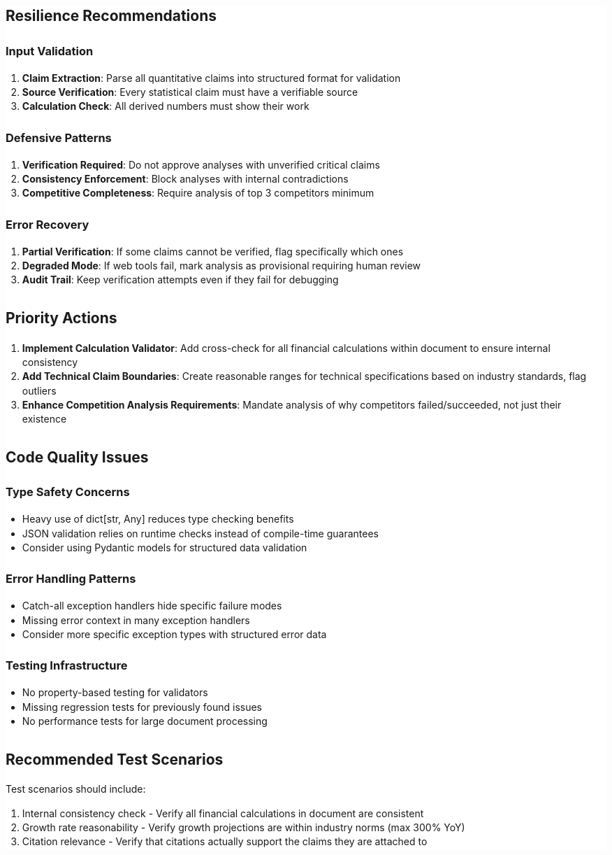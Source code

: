 ## Resilience Recommendations

### Input Validation
1. **Claim Extraction**: Parse all quantitative claims into structured format for validation
2. **Source Verification**: Every statistical claim must have a verifiable source
3. **Calculation Check**: All derived numbers must show their work

### Defensive Patterns
1. **Verification Required**: Do not approve analyses with unverified critical claims
2. **Consistency Enforcement**: Block analyses with internal contradictions
3. **Competitive Completeness**: Require analysis of top 3 competitors minimum

### Error Recovery
1. **Partial Verification**: If some claims cannot be verified, flag specifically which ones
2. **Degraded Mode**: If web tools fail, mark analysis as provisional requiring human review
3. **Audit Trail**: Keep verification attempts even if they fail for debugging

## Priority Actions

1. **Implement Calculation Validator**: Add cross-check for all financial calculations within document to ensure internal consistency
2. **Add Technical Claim Boundaries**: Create reasonable ranges for technical specifications based on industry standards, flag outliers
3. **Enhance Competition Analysis Requirements**: Mandate analysis of why competitors failed/succeeded, not just their existence

## Code Quality Issues

### Type Safety Concerns
- Heavy use of dict[str, Any] reduces type checking benefits
- JSON validation relies on runtime checks instead of compile-time guarantees
- Consider using Pydantic models for structured data validation

### Error Handling Patterns
- Catch-all exception handlers hide specific failure modes
- Missing error context in many exception handlers
- Consider more specific exception types with structured error data

### Testing Infrastructure
- No property-based testing for validators
- Missing regression tests for previously found issues
- No performance tests for large document processing

## Recommended Test Scenarios

Test scenarios should include:
1. Internal consistency check - Verify all financial calculations in document are consistent
2. Growth rate reasonability - Verify growth projections are within industry norms (max 300% YoY)
3. Citation relevance - Verify that citations actually support the claims they are attached to
